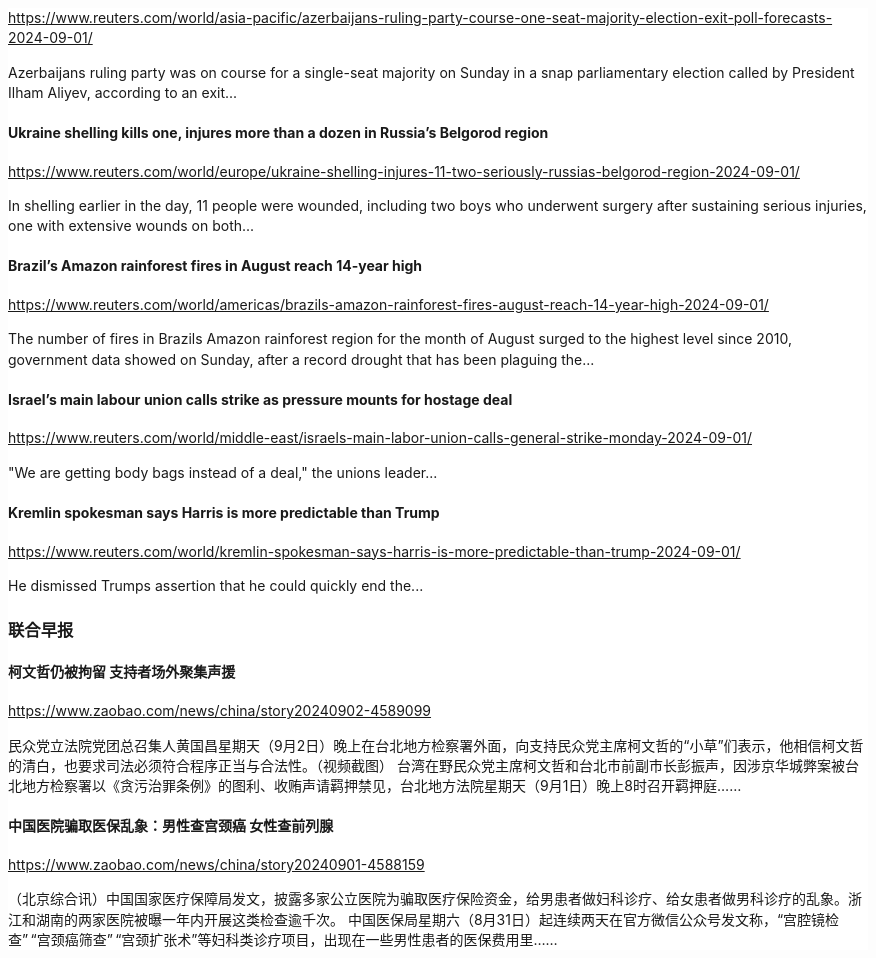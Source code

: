 <span style="color: blue!80!green"><https://www.reuters.com/world/asia-pacific/azerbaijans-ruling-party-course-one-seat-majority-election-exit-poll-forecasts-2024-09-01/></span>

Azerbaijans ruling party was on course for a single-seat majority on
Sunday in a snap parliamentary election called by President Ilham
Aliyev, according to an exit...

#### Ukraine shelling kills one, injures more than a dozen in Russia’s Belgorod region

<span style="color: blue!80!green"><https://www.reuters.com/world/europe/ukraine-shelling-injures-11-two-seriously-russias-belgorod-region-2024-09-01/></span>

In shelling earlier in the day, 11 people were wounded, including two
boys who underwent surgery after sustaining serious injuries, one with
extensive wounds on both...

#### Brazil’s Amazon rainforest fires in August reach 14-year high

<span style="color: blue!80!green"><https://www.reuters.com/world/americas/brazils-amazon-rainforest-fires-august-reach-14-year-high-2024-09-01/></span>

The number of fires in Brazils Amazon rainforest region for the month of
August surged to the highest level since 2010, government data showed on
Sunday, after a record drought that has been plaguing the...

#### Israel’s main labour union calls strike as pressure mounts for hostage deal

<span style="color: blue!80!green"><https://www.reuters.com/world/middle-east/israels-main-labor-union-calls-general-strike-monday-2024-09-01/></span>

"We are getting body bags instead of a deal," the unions leader...

#### Kremlin spokesman says Harris is more predictable than Trump

<span style="color: blue!80!green"><https://www.reuters.com/world/kremlin-spokesman-says-harris-is-more-predictable-than-trump-2024-09-01/></span>

He dismissed Trumps assertion that he could quickly end the...

### 联合早报

#### 柯文哲仍被拘留 支持者场外聚集声援

<span style="color: blue!80!green"><https://www.zaobao.com/news/china/story20240902-4589099></span>

民众党立法院党团总召集人黄国昌星期天（9月2日）晚上在台北地方检察署外面，向支持民众党主席柯文哲的“小草”们表示，他相信柯文哲的清白，也要求司法必须符合程序正当与合法性。（视频截图）
台湾在野民众党主席柯文哲和台北市前副市长彭振声，因涉京华城弊案被台北地方检察署以《贪污治罪条例》的图利、收贿声请羁押禁见，台北地方法院星期天（9月1日）晚上8时召开羁押庭……

#### 中国医院骗取医保乱象：男性查宫颈癌 女性查前列腺

<span style="color: blue!80!green"><https://www.zaobao.com/news/china/story20240901-4588159></span>

（北京综合讯）中国国家医疗保障局发文，披露多家公立医院为骗取医疗保险资金，给男患者做妇科诊疗、给女患者做男科诊疗的乱象。浙江和湖南的两家医院被曝一年内开展这类检查逾千次。
中国医保局星期六（8月31日）起连续两天在官方微信公众号发文称，“宫腔镜检查” “宫颈癌筛查” “宫颈扩张术”等妇科类诊疗项目，出现在一些男性患者的医保费用里……
